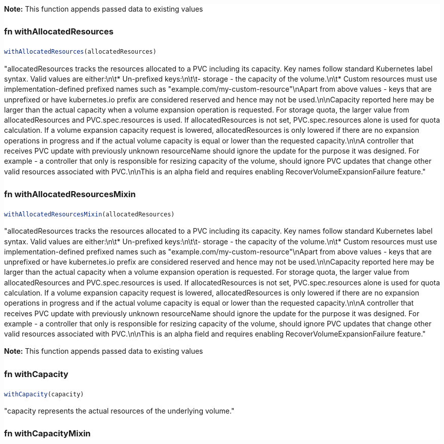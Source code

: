 **Note:** This function appends passed data to existing values

### fn withAllocatedResources

```ts
withAllocatedResources(allocatedResources)
```

"allocatedResources tracks the resources allocated to a PVC including its capacity. Key names follow standard Kubernetes label syntax. Valid values are either:\n\t* Un-prefixed keys:\n\t\t- storage - the capacity of the volume.\n\t* Custom resources must use implementation-defined prefixed names such as \"example.com/my-custom-resource\"\nApart from above values - keys that are unprefixed or have kubernetes.io prefix are considered reserved and hence may not be used.\n\nCapacity reported here may be larger than the actual capacity when a volume expansion operation is requested. For storage quota, the larger value from allocatedResources and PVC.spec.resources is used. If allocatedResources is not set, PVC.spec.resources alone is used for quota calculation. If a volume expansion capacity request is lowered, allocatedResources is only lowered if there are no expansion operations in progress and if the actual volume capacity is equal or lower than the requested capacity.\n\nA controller that receives PVC update with previously unknown resourceName should ignore the update for the purpose it was designed. For example - a controller that only is responsible for resizing capacity of the volume, should ignore PVC updates that change other valid resources associated with PVC.\n\nThis is an alpha field and requires enabling RecoverVolumeExpansionFailure feature."

### fn withAllocatedResourcesMixin

```ts
withAllocatedResourcesMixin(allocatedResources)
```

"allocatedResources tracks the resources allocated to a PVC including its capacity. Key names follow standard Kubernetes label syntax. Valid values are either:\n\t* Un-prefixed keys:\n\t\t- storage - the capacity of the volume.\n\t* Custom resources must use implementation-defined prefixed names such as \"example.com/my-custom-resource\"\nApart from above values - keys that are unprefixed or have kubernetes.io prefix are considered reserved and hence may not be used.\n\nCapacity reported here may be larger than the actual capacity when a volume expansion operation is requested. For storage quota, the larger value from allocatedResources and PVC.spec.resources is used. If allocatedResources is not set, PVC.spec.resources alone is used for quota calculation. If a volume expansion capacity request is lowered, allocatedResources is only lowered if there are no expansion operations in progress and if the actual volume capacity is equal or lower than the requested capacity.\n\nA controller that receives PVC update with previously unknown resourceName should ignore the update for the purpose it was designed. For example - a controller that only is responsible for resizing capacity of the volume, should ignore PVC updates that change other valid resources associated with PVC.\n\nThis is an alpha field and requires enabling RecoverVolumeExpansionFailure feature."

**Note:** This function appends passed data to existing values

### fn withCapacity

```ts
withCapacity(capacity)
```

"capacity represents the actual resources of the underlying volume."

### fn withCapacityMixin
